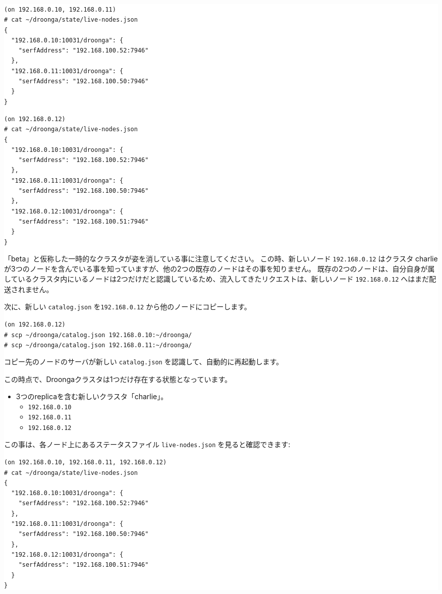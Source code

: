 ~~~
(on 192.168.0.10, 192.168.0.11)
# cat ~/droonga/state/live-nodes.json
{
  "192.168.0.10:10031/droonga": {
    "serfAddress": "192.168.100.52:7946"
  },
  "192.168.0.11:10031/droonga": {
    "serfAddress": "192.168.100.50:7946"
  }
}
~~~

~~~
(on 192.168.0.12)
# cat ~/droonga/state/live-nodes.json
{
  "192.168.0.10:10031/droonga": {
    "serfAddress": "192.168.100.52:7946"
  },
  "192.168.0.11:10031/droonga": {
    "serfAddress": "192.168.100.50:7946"
  },
  "192.168.0.12:10031/droonga": {
    "serfAddress": "192.168.100.51:7946"
  }
}
~~~

「beta」と仮称した一時的なクラスタが姿を消している事に注意してください。
この時、新しいノード `192.168.0.12` はクラスタ charlie が3つのノードを含んでいる事を知っていますが、他の2つの既存のノードはその事を知りません。
既存の2つのノードは、自分自身が属しているクラスタ内にいるノードは2つだけだと認識しているため、流入してきたリクエストは、新しいノード `192.168.0.12` へはまだ配送されません。

次に、新しい `catalog.json` を`192.168.0.12` から他のノードにコピーします。

    (on 192.168.0.12)
    # scp ~/droonga/catalog.json 192.168.0.10:~/droonga/
    # scp ~/droonga/catalog.json 192.168.0.11:~/droonga/

コピー先のノードのサーバが新しい `catalog.json` を認識して、自動的に再起動します。

この時点で、Droongaクラスタは1つだけ存在する状態となっています。

 * 3つのreplicaを含む新しいクラスタ「charlie」。
   * `192.168.0.10`
   * `192.168.0.11`
   * `192.168.0.12`

この事は、各ノード上にあるステータスファイル `live-nodes.json` を見ると確認できます:

~~~
(on 192.168.0.10, 192.168.0.11, 192.168.0.12)
# cat ~/droonga/state/live-nodes.json
{
  "192.168.0.10:10031/droonga": {
    "serfAddress": "192.168.100.52:7946"
  },
  "192.168.0.11:10031/droonga": {
    "serfAddress": "192.168.100.50:7946"
  },
  "192.168.0.12:10031/droonga": {
    "serfAddress": "192.168.100.51:7946"
  }
}
~~~

